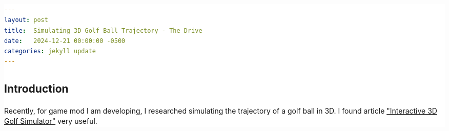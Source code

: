 ```yaml
---
layout: post
title:  Simulating 3D Golf Ball Trajectory - The Drive
date:   2024-12-21 00:00:00 -0500
categories: jekyll update
---
```



<style>
    /* Axes labels */
    .label {
        color: #FFF;
        font-family: sans-serif;
        padding: 2px;
        background: rgba( 0, 0, 0, .6 );
    }

    /* Code block background */
    .highlighter-rouge .highlight {
        background: black;
    }
</style>

<script type="importmap">
  {
    "imports": {
      "three": "https://cdn.jsdelivr.net/npm/three@0.171.0/build/three.module.js",
      "three/addons/": "https://cdn.jsdelivr.net/npm/three@0.171.0/examples/jsm/"
    }
  }
</script>


<script src="/assets/2024-12-21-Simulating-3D-Golf-Ball-Trajectory-The-Drive/coordinate_system.js" type="module">
</script>

<script src="/assets/2024-12-21-Simulating-3D-Golf-Ball-Trajectory-The-Drive/main_scene.js" type="module">
</script>


<link rel="stylesheet" href="https://cdn.jsdelivr.net/gh/highlightjs/cdn-release@11.9.0/build/styles/sunburst.min.css">
<script src="https://cdn.jsdelivr.net/gh/highlightjs/cdn-release@11.9.0/build/highlight.min.js"></script>
<script src="https://cdnjs.cloudflare.com/ajax/libs/highlight.js/11.9.0/languages/javascript.min.js"></script>



## **Introduction**
Recently, for game mod I am developing, I researched simulating the trajectory of a golf ball in 3D. I found article ["Interactive 3D Golf Simulator"](https://www.researchgate.net/profile/Chang-Song-11/publication/267680093_Interactive_3D_Golf_Simulator/links/555c163508ae6aea0817315e/Interactive-3D-Golf-Simulator.pdf) very useful.
